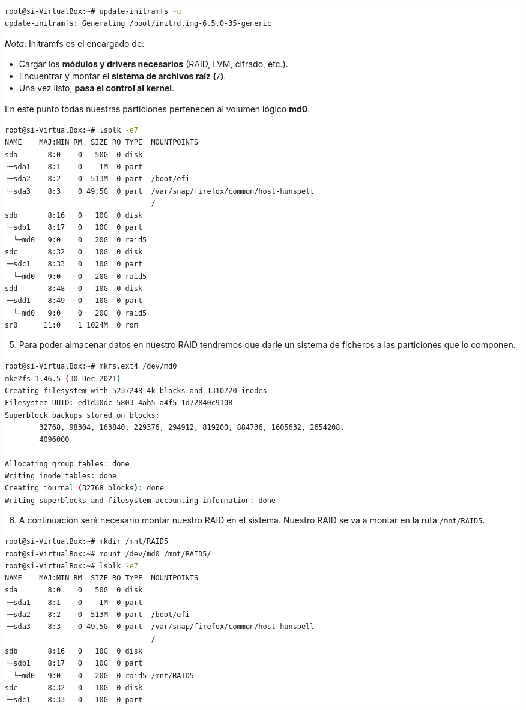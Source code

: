 ```bash
root@si-VirtualBox:~# update-initramfs -u
update-initramfs: Generating /boot/initrd.img-6.5.0-35-generic
```

_*Nota*_: Initramfs es el encargado de:

- Cargar los **módulos y drivers necesarios** (RAID, LVM, cifrado, etc.).
- Encuentrar y montar el **sistema de archivos raíz (`/`)**.
- Una vez listo, **pasa el control al kernel**.

En este punto todas nuestras particiones pertenecen al volumen lógico **md0**.

```bash
root@si-VirtualBox:~# lsblk -e7
NAME    MAJ:MIN RM  SIZE RO TYPE  MOUNTPOINTS
sda       8:0    0   50G  0 disk
├─sda1    8:1    0    1M  0 part
├─sda2    8:2    0  513M  0 part  /boot/efi
└─sda3    8:3    0 49,5G  0 part  /var/snap/firefox/common/host-hunspell
                                  /
sdb       8:16   0   10G  0 disk
└─sdb1    8:17   0   10G  0 part
  └─md0   9:0    0   20G  0 raid5
sdc       8:32   0   10G  0 disk
└─sdc1    8:33   0   10G  0 part
  └─md0   9:0    0   20G  0 raid5
sdd       8:48   0   10G  0 disk
└─sdd1    8:49   0   10G  0 part
  └─md0   9:0    0   20G  0 raid5
sr0      11:0    1 1024M  0 rom
```

5. Para poder almacenar datos en nuestro RAID tendremos que darle un sistema de ficheros a las particiones que lo componen.

```bash
root@si-VirtualBox:~# mkfs.ext4 /dev/md0
mke2fs 1.46.5 (30-Dec-2021)
Creating filesystem with 5237248 4k blocks and 1310720 inodes
Filesystem UUID: ed1d30dc-5803-4ab5-a4f5-1d72840c9108
Superblock backups stored on blocks:
        32768, 98304, 163840, 229376, 294912, 819200, 884736, 1605632, 2654208,
        4096000

Allocating group tables: done
Writing inode tables: done
Creating journal (32768 blocks): done
Writing superblocks and filesystem accounting information: done
```

6. A continuación será necesario montar nuestro RAID en el sistema. Nuestro RAID se va a montar en la ruta `/mnt/RAID5`.

```bash
root@si-VirtualBox:~# mkdir /mnt/RAID5
root@si-VirtualBox:~# mount /dev/md0 /mnt/RAID5/
root@si-VirtualBox:~# lsblk -e7
NAME    MAJ:MIN RM  SIZE RO TYPE  MOUNTPOINTS
sda       8:0    0   50G  0 disk
├─sda1    8:1    0    1M  0 part
├─sda2    8:2    0  513M  0 part  /boot/efi
└─sda3    8:3    0 49,5G  0 part  /var/snap/firefox/common/host-hunspell
                                  /
sdb       8:16   0   10G  0 disk
└─sdb1    8:17   0   10G  0 part
  └─md0   9:0    0   20G  0 raid5 /mnt/RAID5
sdc       8:32   0   10G  0 disk
└─sdc1    8:33   0   10G  0 part
```